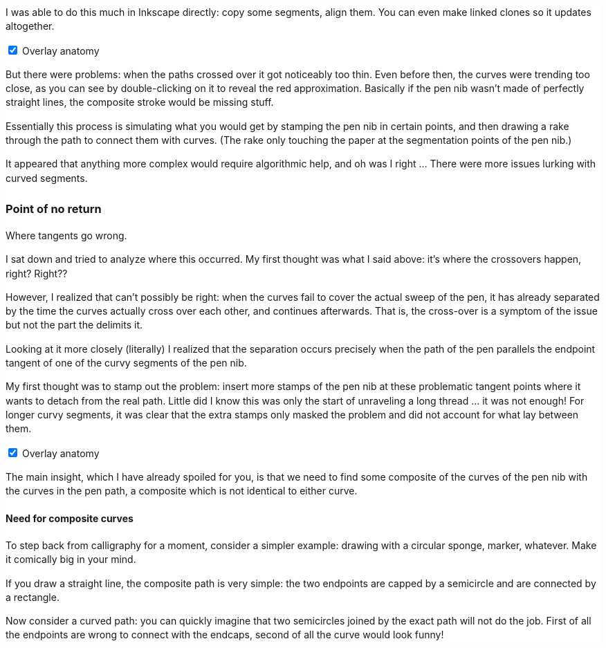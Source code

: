 I was able to do this much in Inkscape directly: copy some segments, align them.
You can even make linked clones so it updates altogether.

<div id="simplest-calligraphy-demo"></div>
<label><input id="anatomy-simplest" type="checkbox" checked> Overlay anatomy</label>

But there were problems: when the paths crossed over it got noticeably too thin.
Even before then, the curves were trending too close, as you can see by double-clicking on it to reveal the red approximation.
Basically if the pen nib wasnʼt made of perfectly straight lines, the composite stroke would be missing stuff.

Essentially this process is simulating what you would get by stamping the pen nib in certain points, and then drawing a rake through the path to connect them with curves.
(The rake only touching the paper at the segmentation points of the pen nib.)

It appeared that anything more complex would require algorithmic help, and oh was I right&nbsp;…
There were more issues lurking with curved segments.

### Point of no return
Where tangents go wrong.

I sat down and tried to analyze where this occurred.
My first thought was what I said above: itʼs where the crossovers happen, right?
Right??

However, I realized that canʼt possibly be right:
when the curves fail to cover the actual sweep of the pen, it has already separated by the time the curves actually cross over each other, and continues afterwards.
That is, the cross-over is a symptom of the issue but not the part the delimits it.

Looking at it more closely (literally) I realized that the separation occurs precisely when the path of the pen parallels the endpoint tangent of one of the curvy segments of the pen nib.

My first thought was to stamp out the problem: insert more stamps of the pen nib at these problematic tangent points where it wants to detach from the real path.
Little did I know this was only the start of unraveling a long thread&nbsp;… it was not enough!
For longer curvy segments, it was clear that the extra stamps only masked the problem and did not account for what lay between them.

<div id="simple-calligraphy-demo"></div>
<label><input id="anatomy-simple" type="checkbox" checked> Overlay anatomy</label>

The main insight, which I have already spoiled for you, is that we need to find some composite of the curves of the pen nib with the curves in the pen path, a composite which is not identical to either curve.

#### Need for composite curves

To step back from calligraphy for a moment, consider a simpler example: drawing with a circular sponge, marker, whatever.
Make it comically big in your mind.

If you draw a straight line, the composite path is very simple:
the two endpoints are capped by a semicircle and are connected by a rectangle.

Now consider a curved path: you can quickly imagine that two semicircles joined by the exact path will not do the job.
First of all the endpoints are wrong to connect with the endcaps, second of all the curve would look funny!
